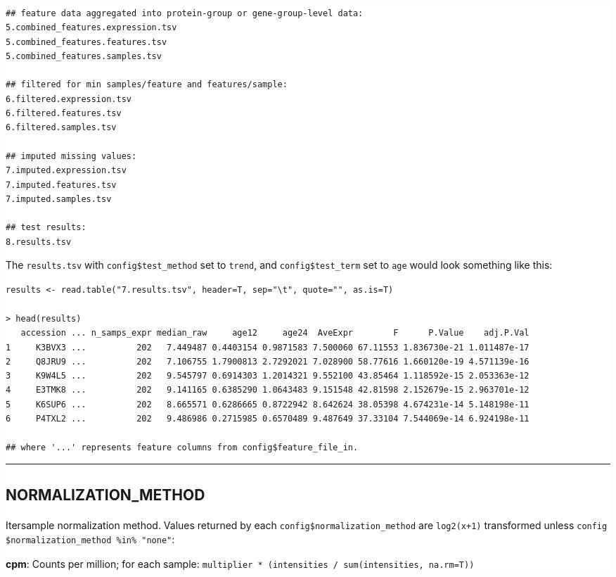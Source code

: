 ```
## feature data aggregated into protein-group or gene-group-level data:
5.combined_features.expression.tsv
5.combined_features.features.tsv
5.combined_features.samples.tsv

## filtered for min samples/feature and features/sample:
6.filtered.expression.tsv
6.filtered.features.tsv
6.filtered.samples.tsv

## imputed missing values:
7.imputed.expression.tsv
7.imputed.features.tsv
7.imputed.samples.tsv

## test results:
8.results.tsv
```

The `results.tsv` with `config$test_method` set to `trend`, and 
  `config$test_term` set to `age` would look something like this:

```
results <- read.table("7.results.tsv", header=T, sep="\t", quote="", as.is=T)

> head(results)
   accession ... n_samps_expr median_raw     age12     age24  AveExpr        F      P.Value    adj.P.Val
1     K3BVX3 ...          202   7.449487 0.4403154 0.9871583 7.500060 67.11553 1.836730e-21 1.011487e-17
2     Q8JRU9 ...          202   7.106755 1.7900813 2.7292021 7.028900 58.77616 1.660120e-19 4.571139e-16
3     K9W4L5 ...          202   9.545797 0.6914303 1.2014321 9.552100 43.85464 1.118592e-15 2.053363e-12
4     E3TMK8 ...          202   9.141165 0.6385290 1.0643483 9.151548 42.81598 2.152679e-15 2.963701e-12
5     K6SUP6 ...          202   8.665571 0.6286665 0.8722942 8.642624 38.05398 4.674231e-14 5.148198e-11
6     P4TXL2 ...          202   9.486986 0.2715985 0.6570489 9.487649 37.33104 7.544069e-14 6.924198e-11

## where '...' represents feature columns from config$feature_file_in.
```

---

## NORMALIZATION_METHOD

Itersample normalization method. Values returned by each `config$normalization_method` 
are `log2(x+1)` transformed unless `config$normalization_method %in% "none"`:

**cpm**: Counts per million; for each sample: 
  `multiplier * (intensities / sum(intensities, na.rm=T))`
  